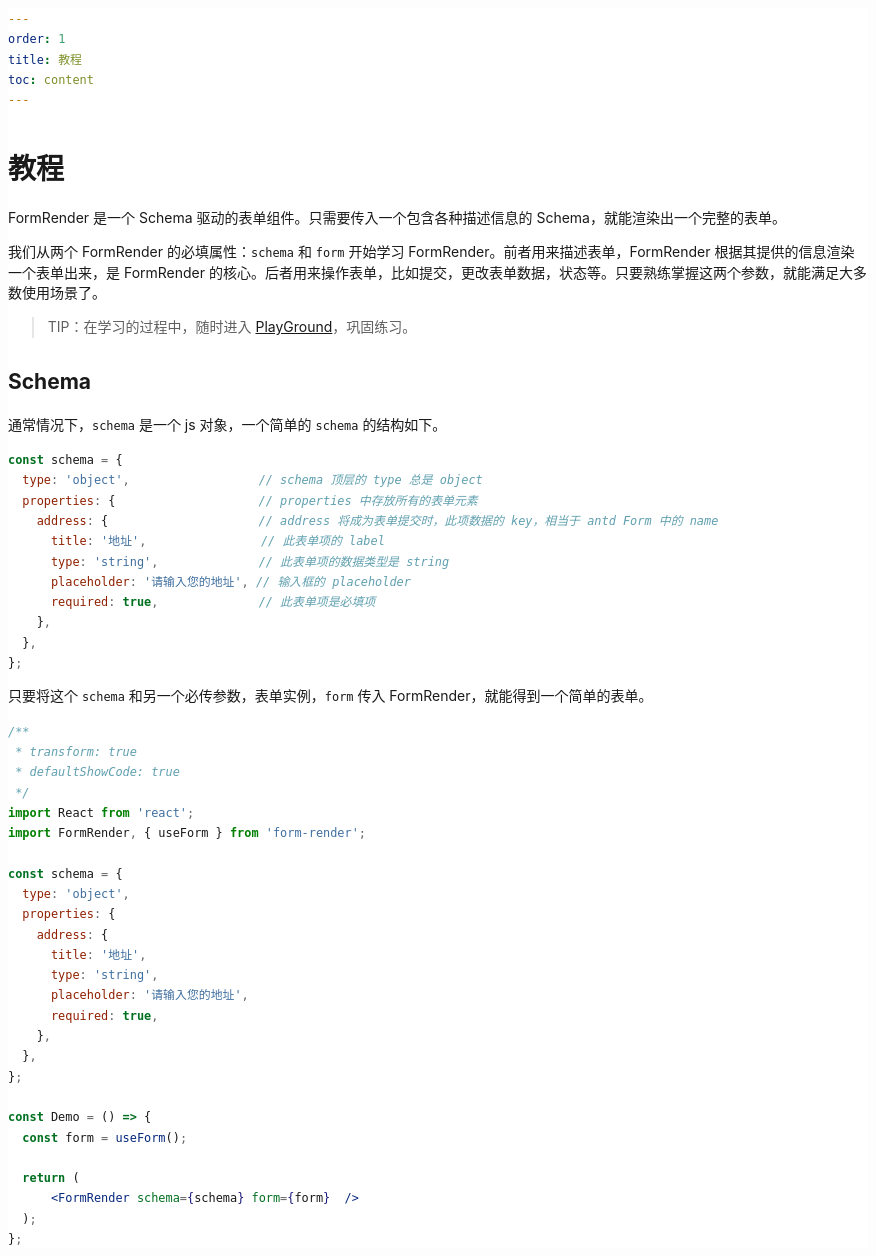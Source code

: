 ```yaml
---
order: 1
title: 教程
toc: content
---
```


# 教程

FormRender 是一个 Schema 驱动的表单组件。只需要传入一个包含各种描述信息的 Schema，就能渲染出一个完整的表单。

我们从两个 FormRender 的必填属性：`schema` 和 `form` 开始学习 FormRender。前者用来描述表单，FormRender 根据其提供的信息渲染一个表单出来，是 FormRender 的核心。后者用来操作表单，比如提交，更改表单数据，状态等。只要熟练掌握这两个参数，就能满足大多数使用场景了。

> TIP：在学习的过程中，随时进入 [PlayGround](/playground)，巩固练习。

## Schema

通常情况下，`schema` 是一个 js 对象，一个简单的 `schema` 的结构如下。

```js
const schema = {
  type: 'object',                  // schema 顶层的 type 总是 object
  properties: {                    // properties 中存放所有的表单元素
    address: {                     // address 将成为表单提交时，此项数据的 key，相当于 antd Form 中的 name
      title: '地址',                // 此表单项的 label
      type: 'string',              // 此表单项的数据类型是 string
      placeholder: '请输入您的地址', // 输入框的 placeholder
      required: true,              // 此表单项是必填项
    },
  },
};
```

只要将这个 `schema` 和另一个必传参数，表单实例，`form` 传入 FormRender，就能得到一个简单的表单。

```jsx
/**
 * transform: true
 * defaultShowCode: true
 */
import React from 'react';
import FormRender, { useForm } from 'form-render';

const schema = {
  type: 'object',             
  properties: {                    
    address: {                    
      title: '地址',               
      type: 'string',              
      placeholder: '请输入您的地址', 
      required: true,              
    },
  },
};

const Demo = () => {
  const form = useForm();
 
  return (
      <FormRender schema={schema} form={form}  />
  );
};

```